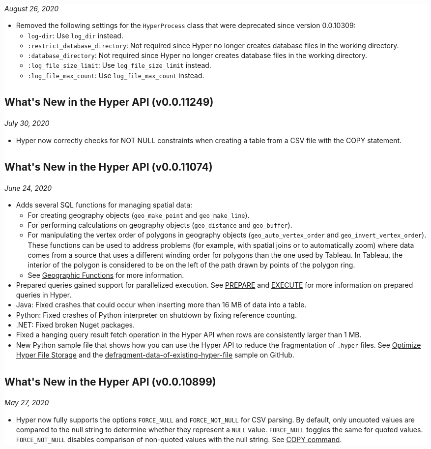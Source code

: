 *August 26, 2020*

* Removed the following settings for the `HyperProcess` class that were deprecated since version 0.0.10309:
    * `log-dir`: Use `log_dir` instead.
    * `:restrict_database_directory`: Not required since Hyper no longer creates database files in the working directory.
    * `:database_directory`: Not required since Hyper no longer creates database files in the working directory.
    * `:log_file_size_limit`: Use `log_file_size_limit` instead.
    * `:log_file_max_count`: Use `log_file_max_count` instead.

## What's New in the Hyper API (v0.0.11249)

*July 30, 2020*

* Hyper now correctly checks for NOT NULL constraints when creating a table from a CSV file with the COPY statement.

## What's New in the Hyper API (v0.0.11074)

*June 24, 2020*

* Adds several SQL functions for managing spatial data:
    * For creating geography objects (`geo_make_point` and `geo_make_line`).
    * For performing calculations on geography objects (`geo_distance` and `geo_buffer`).
    * For manipulating the vertex order of polygons in geography objects (`geo_auto_vertex_order` and `geo_invert_vertex_order`). These functions can be used to address problems (for example, with spatial joins or to automatically zoom) where data comes from a source that uses a different winding order for polygons than the one used by Tableau. In Tableau, the interior of the polygon is considered to be on the left of the path drawn by points of the polygon ring.
    * See [Geographic Functions](https://help.tableau.com/current/api/hyper_api/en-us/reference/sql/functions-geography.html) for more information.
* Prepared queries gained support for parallelized execution. See [PREPARE](https://help.tableau.com/current/api/hyper_api/en-us/reference/sql/sql-prepare.html) and [EXECUTE](https://help.tableau.com/current/api/hyper_api/en-us/reference/sql/sql-execute.html) for more information on prepared queries in Hyper.
* Java: Fixed crashes that could occur when inserting more than 16 MB of data into a table.
* Python: Fixed crashes of Python interpreter on shutdown by fixing reference counting.
* .NET: Fixed broken Nuget packages.
* Fixed a hanging query result fetch operation in the Hyper API when rows are consistently larger than 1 MB.
* New Python sample file that shows how you can use the Hyper API to reduce the fragmentation of `.hyper` files. See [Optimize Hyper File Storage](https://help.tableau.com/current/api/hyper_api/en-us/docs/hyper_api_defrag.html) and the [defragment-data-of-existing-hyper-file](https://github.com/tableau/hyper-api-samples/tree/main/Community-Supported/defragment-hyper-file) sample on GitHub.

## What's New in the Hyper API (v0.0.10899)

*May 27, 2020*

* Hyper now fully supports the options `FORCE_NULL` and `FORCE_NOT_NULL` for CSV parsing. By default, only unquoted values are compared to the null string to determine whether they represent a `NULL` value. `FORCE_NULL` toggles the same for quoted values. `FORCE_NOT_NULL` disables comparison of non-quoted values with the null string. See [COPY command](https://help.tableau.com/current/api/hyper_api/en-us/reference/sql/sql-copy.html).
